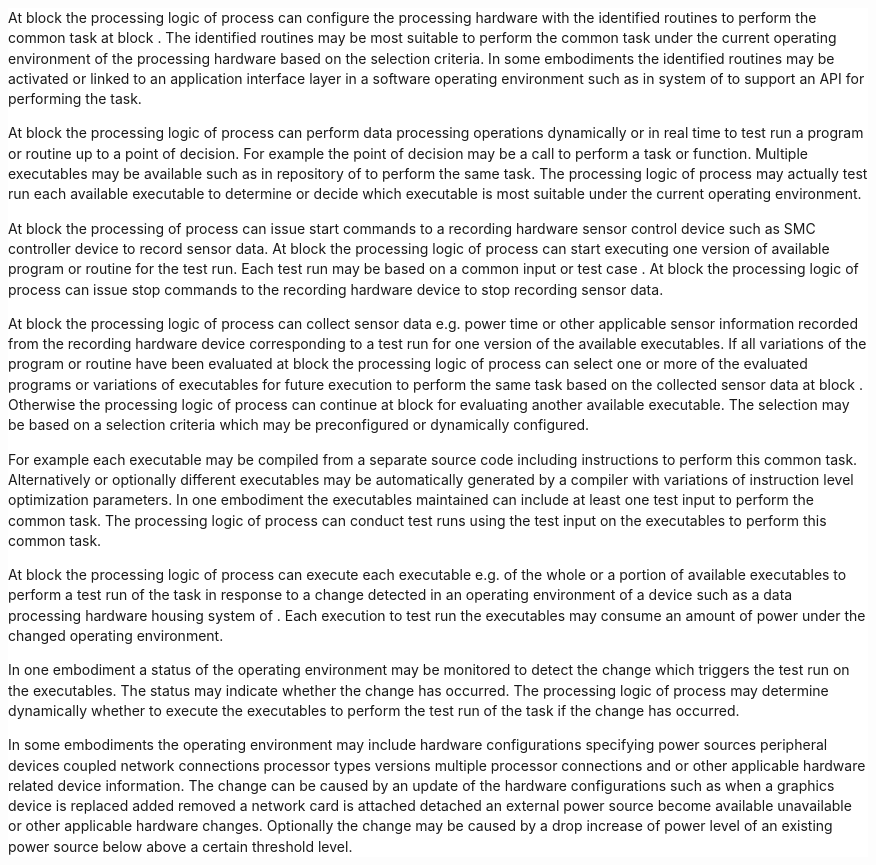 At block the processing logic of process can configure the processing hardware with the identified routines to perform the common task at block . The identified routines may be most suitable to perform the common task under the current operating environment of the processing hardware based on the selection criteria. In some embodiments the identified routines may be activated or linked to an application interface layer in a software operating environment such as in system of to support an API for performing the task.

At block the processing logic of process can perform data processing operations dynamically or in real time to test run a program or routine up to a point of decision. For example the point of decision may be a call to perform a task or function. Multiple executables may be available such as in repository of to perform the same task. The processing logic of process may actually test run each available executable to determine or decide which executable is most suitable under the current operating environment.

At block the processing of process can issue start commands to a recording hardware sensor control device such as SMC controller device to record sensor data. At block the processing logic of process can start executing one version of available program or routine for the test run. Each test run may be based on a common input or test case . At block the processing logic of process can issue stop commands to the recording hardware device to stop recording sensor data.

At block the processing logic of process can collect sensor data e.g. power time or other applicable sensor information recorded from the recording hardware device corresponding to a test run for one version of the available executables. If all variations of the program or routine have been evaluated at block the processing logic of process can select one or more of the evaluated programs or variations of executables for future execution to perform the same task based on the collected sensor data at block . Otherwise the processing logic of process can continue at block for evaluating another available executable. The selection may be based on a selection criteria which may be preconfigured or dynamically configured.

For example each executable may be compiled from a separate source code including instructions to perform this common task. Alternatively or optionally different executables may be automatically generated by a compiler with variations of instruction level optimization parameters. In one embodiment the executables maintained can include at least one test input to perform the common task. The processing logic of process can conduct test runs using the test input on the executables to perform this common task.

At block the processing logic of process can execute each executable e.g. of the whole or a portion of available executables to perform a test run of the task in response to a change detected in an operating environment of a device such as a data processing hardware housing system of . Each execution to test run the executables may consume an amount of power under the changed operating environment.

In one embodiment a status of the operating environment may be monitored to detect the change which triggers the test run on the executables. The status may indicate whether the change has occurred. The processing logic of process may determine dynamically whether to execute the executables to perform the test run of the task if the change has occurred.

In some embodiments the operating environment may include hardware configurations specifying power sources peripheral devices coupled network connections processor types versions multiple processor connections and or other applicable hardware related device information. The change can be caused by an update of the hardware configurations such as when a graphics device is replaced added removed a network card is attached detached an external power source become available unavailable or other applicable hardware changes. Optionally the change may be caused by a drop increase of power level of an existing power source below above a certain threshold level.
